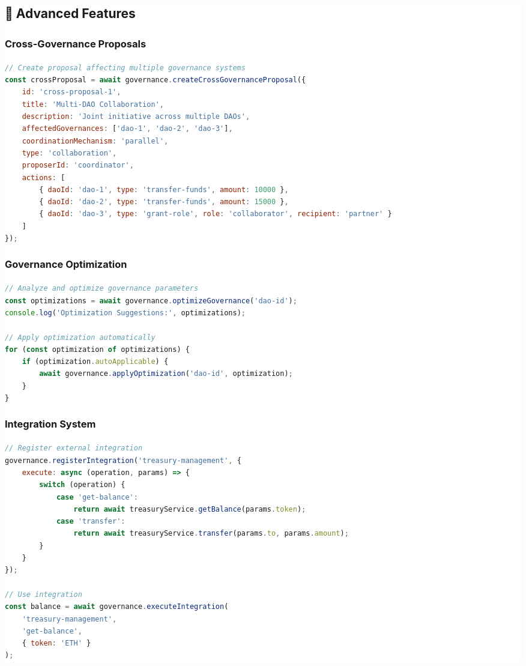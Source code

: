 ## 🔧 Advanced Features

### Cross-Governance Proposals

```javascript
// Create proposal affecting multiple governance systems
const crossProposal = await governance.createCrossGovernanceProposal({
    id: 'cross-proposal-1',
    title: 'Multi-DAO Collaboration',
    description: 'Joint initiative across multiple DAOs',
    affectedGovernances: ['dao-1', 'dao-2', 'dao-3'],
    coordinationMechanism: 'parallel',
    type: 'collaboration',
    proposerId: 'coordinator',
    actions: [
        { daoId: 'dao-1', type: 'transfer-funds', amount: 10000 },
        { daoId: 'dao-2', type: 'transfer-funds', amount: 15000 },
        { daoId: 'dao-3', type: 'grant-role', role: 'collaborator', recipient: 'partner' }
    ]
});
```

### Governance Optimization

```javascript
// Analyze and optimize governance parameters
const optimizations = await governance.optimizeGovernance('dao-id');
console.log('Optimization Suggestions:', optimizations);

// Apply optimization automatically
for (const optimization of optimizations) {
    if (optimization.autoApplicable) {
        await governance.applyOptimization('dao-id', optimization);
    }
}
```

### Integration System

```javascript
// Register external integration
governance.registerIntegration('treasury-management', {
    execute: async (operation, params) => {
        switch (operation) {
            case 'get-balance':
                return await treasuryService.getBalance(params.token);
            case 'transfer':
                return await treasuryService.transfer(params.to, params.amount);
        }
    }
});

// Use integration
const balance = await governance.executeIntegration(
    'treasury-management',
    'get-balance',
    { token: 'ETH' }
);
```
